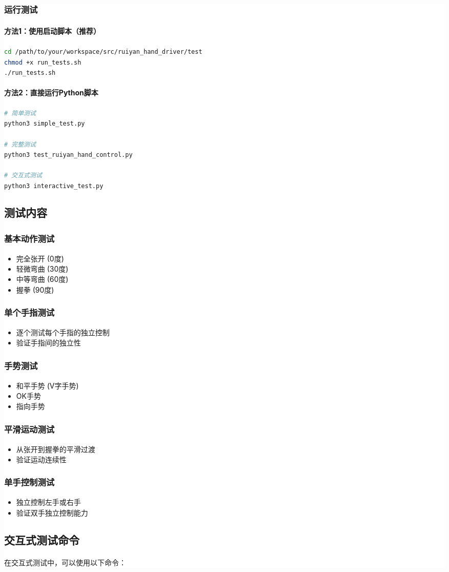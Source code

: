 ### 运行测试

#### 方法1：使用启动脚本（推荐）
```bash
cd /path/to/your/workspace/src/ruiyan_hand_driver/test
chmod +x run_tests.sh
./run_tests.sh
```

#### 方法2：直接运行Python脚本
```bash
# 简单测试
python3 simple_test.py

# 完整测试
python3 test_ruiyan_hand_control.py

# 交互式测试
python3 interactive_test.py
```

## 测试内容

### 基本动作测试
- 完全张开 (0度)
- 轻微弯曲 (30度)
- 中等弯曲 (60度)
- 握拳 (90度)

### 单个手指测试
- 逐个测试每个手指的独立控制
- 验证手指间的独立性

### 手势测试
- 和平手势 (V字手势)
- OK手势
- 指向手势

### 平滑运动测试
- 从张开到握拳的平滑过渡
- 验证运动连续性

### 单手控制测试
- 独立控制左手或右手
- 验证双手独立控制能力

## 交互式测试命令

在交互式测试中，可以使用以下命令：
